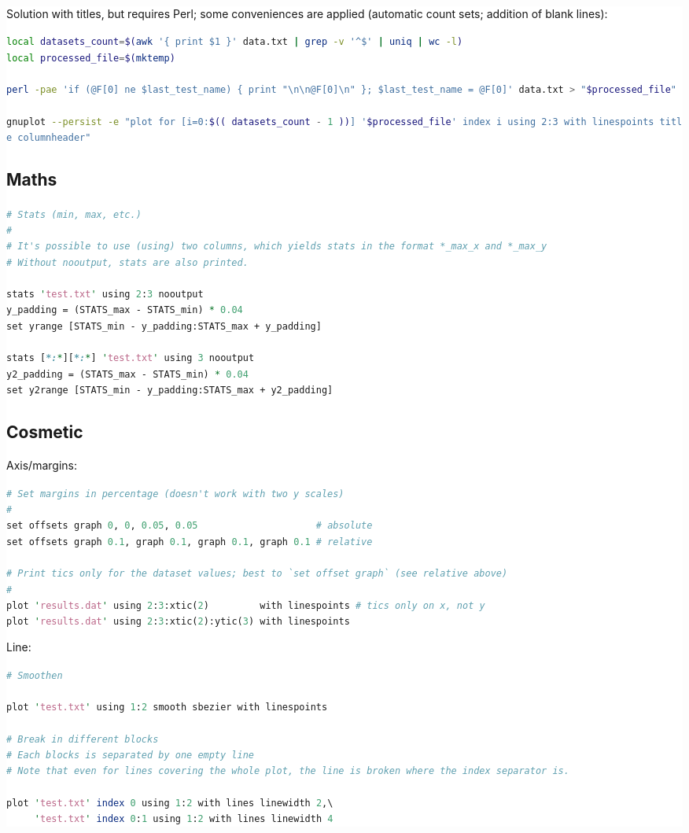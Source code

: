 Solution with titles, but requires Perl; some conveniences are applied (automatic count sets; addition of blank lines):

```sh
local datasets_count=$(awk '{ print $1 }' data.txt | grep -v '^$' | uniq | wc -l)
local processed_file=$(mktemp)

perl -pae 'if (@F[0] ne $last_test_name) { print "\n\n@F[0]\n" }; $last_test_name = @F[0]' data.txt > "$processed_file"

gnuplot --persist -e "plot for [i=0:$(( datasets_count - 1 ))] '$processed_file' index i using 2:3 with linespoints title columnheader"
```

## Maths

```pl
# Stats (min, max, etc.)
#
# It's possible to use (using) two columns, which yields stats in the format *_max_x and *_max_y
# Without nooutput, stats are also printed.

stats 'test.txt' using 2:3 nooutput
y_padding = (STATS_max - STATS_min) * 0.04
set yrange [STATS_min - y_padding:STATS_max + y_padding]

stats [*:*][*:*] 'test.txt' using 3 nooutput
y2_padding = (STATS_max - STATS_min) * 0.04
set y2range [STATS_min - y_padding:STATS_max + y2_padding]
```

## Cosmetic

Axis/margins:

```pl
# Set margins in percentage (doesn't work with two y scales)
#
set offsets graph 0, 0, 0.05, 0.05                     # absolute
set offsets graph 0.1, graph 0.1, graph 0.1, graph 0.1 # relative

# Print tics only for the dataset values; best to `set offset graph` (see relative above)
#
plot 'results.dat' using 2:3:xtic(2)         with linespoints # tics only on x, not y
plot 'results.dat' using 2:3:xtic(2):ytic(3) with linespoints
```

Line:

```pl
# Smoothen

plot 'test.txt' using 1:2 smooth sbezier with linespoints

# Break in different blocks
# Each blocks is separated by one empty line
# Note that even for lines covering the whole plot, the line is broken where the index separator is.

plot 'test.txt' index 0 using 1:2 with lines linewidth 2,\
     'test.txt' index 0:1 using 1:2 with lines linewidth 4
```
